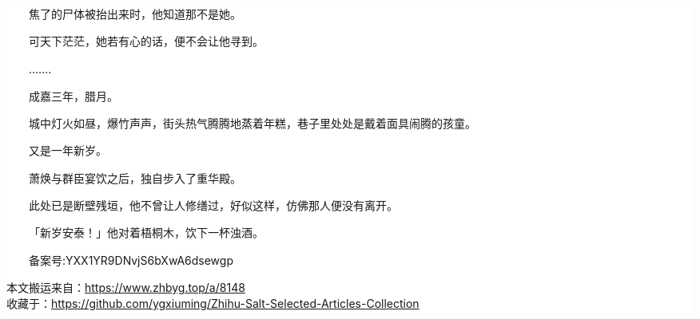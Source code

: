 &emsp;&emsp;焦了的尸体被抬出来时，他知道那不是她。  
  
&emsp;&emsp;可天下茫茫，她若有心的话，便不会让他寻到。  
  
&emsp;&emsp;.......  
  
&emsp;&emsp;成嘉三年，腊月。  
  
&emsp;&emsp;城中灯火如昼，爆竹声声，街头热气腾腾地蒸着年糕，巷子里处处是戴着面具闹腾的孩童。  
  
&emsp;&emsp;又是一年新岁。  
  
&emsp;&emsp;萧焕与群臣宴饮之后，独自步入了重华殿。  
  
&emsp;&emsp;此处已是断壁残垣，他不曾让人修缮过，好似这样，仿佛那人便没有离开。  
  
&emsp;&emsp;「新岁安泰！」他对着梧桐木，饮下一杯浊酒。  
  
&emsp;&emsp;备案号:YXX1YR9DNvjS6bXwA6dsewgp  
  
本文搬运来自：https://www.zhbyg.top/a/8148  
 收藏于：https://github.com/ygxiuming/Zhihu-Salt-Selected-Articles-Collection